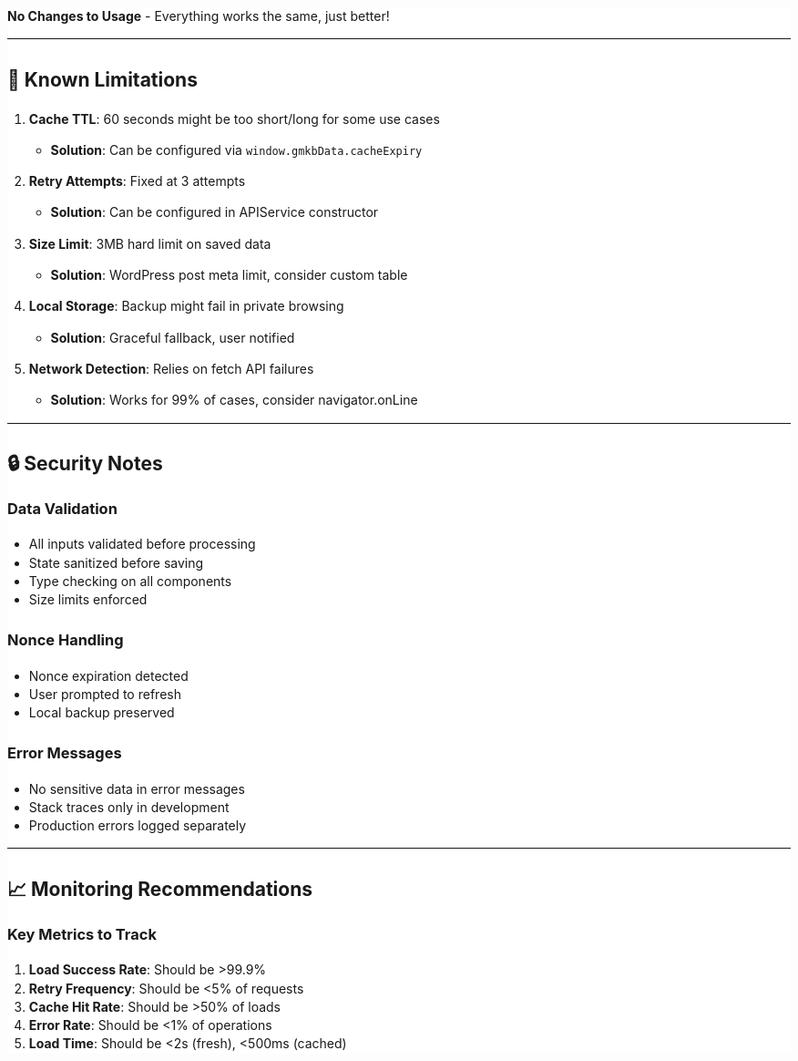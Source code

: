 **No Changes to Usage** - Everything works the same, just better!

---

## 🐛 Known Limitations

1. **Cache TTL**: 60 seconds might be too short/long for some use cases
   - **Solution**: Can be configured via `window.gmkbData.cacheExpiry`

2. **Retry Attempts**: Fixed at 3 attempts
   - **Solution**: Can be configured in APIService constructor

3. **Size Limit**: 3MB hard limit on saved data
   - **Solution**: WordPress post meta limit, consider custom table

4. **Local Storage**: Backup might fail in private browsing
   - **Solution**: Graceful fallback, user notified

5. **Network Detection**: Relies on fetch API failures
   - **Solution**: Works for 99% of cases, consider navigator.onLine

---

## 🔒 Security Notes

### Data Validation
- All inputs validated before processing
- State sanitized before saving
- Type checking on all components
- Size limits enforced

### Nonce Handling
- Nonce expiration detected
- User prompted to refresh
- Local backup preserved

### Error Messages
- No sensitive data in error messages
- Stack traces only in development
- Production errors logged separately

---

## 📈 Monitoring Recommendations

### Key Metrics to Track

1. **Load Success Rate**: Should be >99.9%
2. **Retry Frequency**: Should be <5% of requests
3. **Cache Hit Rate**: Should be >50% of loads
4. **Error Rate**: Should be <1% of operations
5. **Load Time**: Should be <2s (fresh), <500ms (cached)
